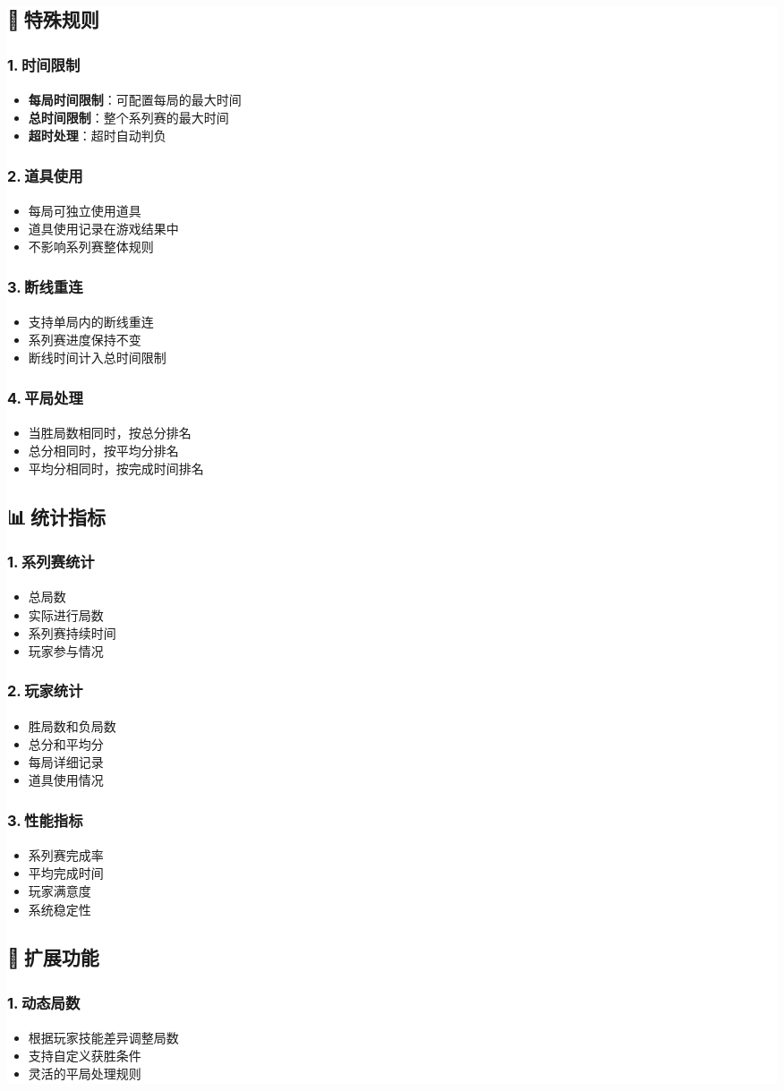 ## 🔧 特殊规则

### 1. 时间限制
- **每局时间限制**：可配置每局的最大时间
- **总时间限制**：整个系列赛的最大时间
- **超时处理**：超时自动判负

### 2. 道具使用
- 每局可独立使用道具
- 道具使用记录在游戏结果中
- 不影响系列赛整体规则

### 3. 断线重连
- 支持单局内的断线重连
- 系列赛进度保持不变
- 断线时间计入总时间限制

### 4. 平局处理
- 当胜局数相同时，按总分排名
- 总分相同时，按平均分排名
- 平均分相同时，按完成时间排名

## 📊 统计指标

### 1. 系列赛统计
- 总局数
- 实际进行局数
- 系列赛持续时间
- 玩家参与情况

### 2. 玩家统计
- 胜局数和负局数
- 总分和平均分
- 每局详细记录
- 道具使用情况

### 3. 性能指标
- 系列赛完成率
- 平均完成时间
- 玩家满意度
- 系统稳定性

## 🚀 扩展功能

### 1. 动态局数
- 根据玩家技能差异调整局数
- 支持自定义获胜条件
- 灵活的平局处理规则
